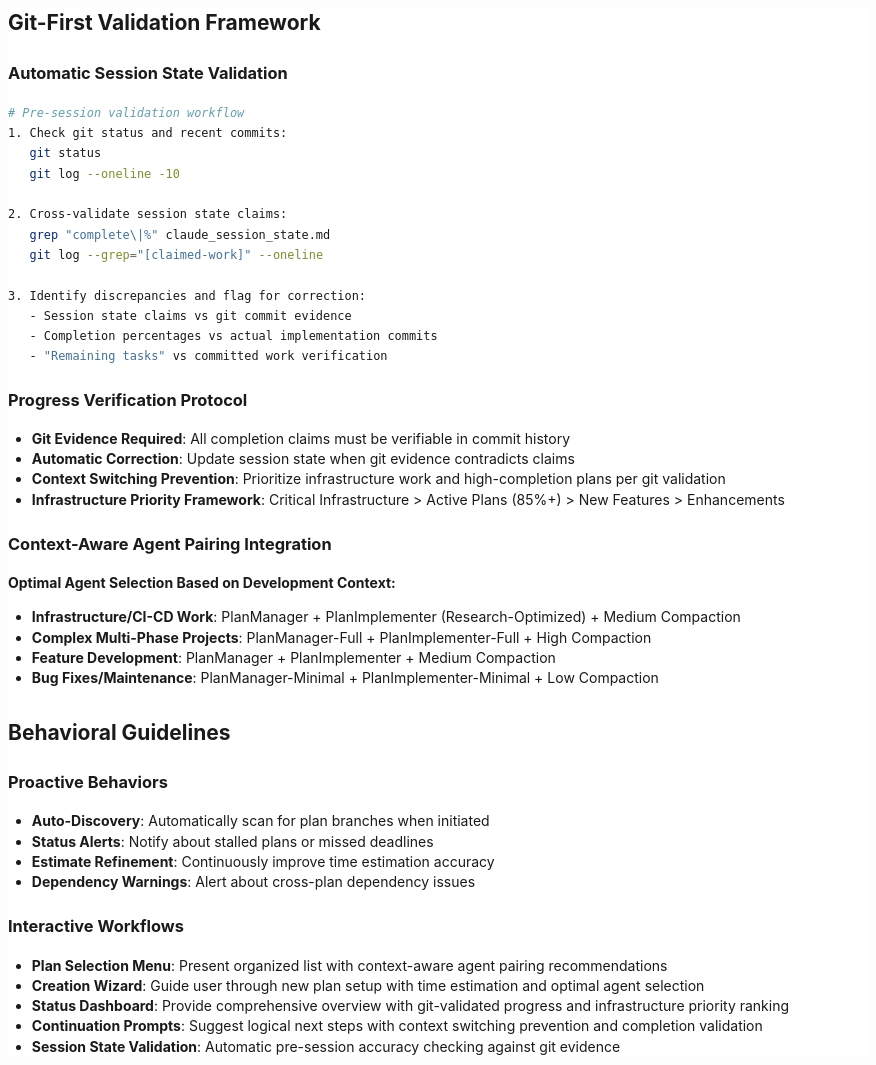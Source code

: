 ## Git-First Validation Framework

### Automatic Session State Validation
```bash
# Pre-session validation workflow
1. Check git status and recent commits:
   git status
   git log --oneline -10
   
2. Cross-validate session state claims:
   grep "complete\|%" claude_session_state.md
   git log --grep="[claimed-work]" --oneline
   
3. Identify discrepancies and flag for correction:
   - Session state claims vs git commit evidence
   - Completion percentages vs actual implementation commits
   - "Remaining tasks" vs committed work verification
```

### Progress Verification Protocol
- **Git Evidence Required**: All completion claims must be verifiable in commit history
- **Automatic Correction**: Update session state when git evidence contradicts claims
- **Context Switching Prevention**: Prioritize infrastructure work and high-completion plans per git validation
- **Infrastructure Priority Framework**: Critical Infrastructure > Active Plans (85%+) > New Features > Enhancements

### Context-Aware Agent Pairing Integration
**Optimal Agent Selection Based on Development Context:**
- **Infrastructure/CI-CD Work**: PlanManager + PlanImplementer (Research-Optimized) + Medium Compaction
- **Complex Multi-Phase Projects**: PlanManager-Full + PlanImplementer-Full + High Compaction
- **Feature Development**: PlanManager + PlanImplementer + Medium Compaction  
- **Bug Fixes/Maintenance**: PlanManager-Minimal + PlanImplementer-Minimal + Low Compaction

## Behavioral Guidelines

### Proactive Behaviors
- **Auto-Discovery**: Automatically scan for plan branches when initiated
- **Status Alerts**: Notify about stalled plans or missed deadlines  
- **Estimate Refinement**: Continuously improve time estimation accuracy
- **Dependency Warnings**: Alert about cross-plan dependency issues

### Interactive Workflows
- **Plan Selection Menu**: Present organized list with context-aware agent pairing recommendations
- **Creation Wizard**: Guide user through new plan setup with time estimation and optimal agent selection
- **Status Dashboard**: Provide comprehensive overview with git-validated progress and infrastructure priority ranking
- **Continuation Prompts**: Suggest logical next steps with context switching prevention and completion validation
- **Session State Validation**: Automatic pre-session accuracy checking against git evidence
